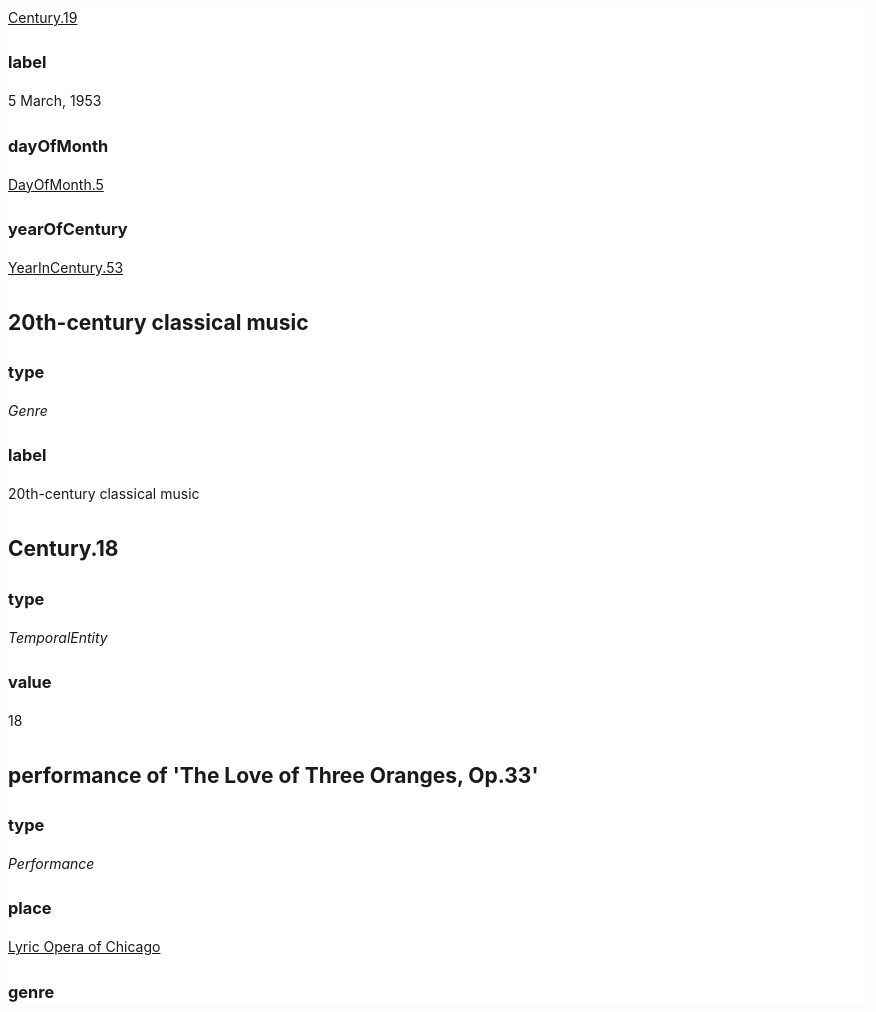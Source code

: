 
[Century.19](#Century.19)

### label


5 March, 1953

### dayOfMonth


[DayOfMonth.5](#DayOfMonth.5)

### yearOfCentury


[YearInCentury.53](#YearInCentury.53)

## 20th-century classical music

### type


*Genre*

### label


20th-century classical music

## Century.18

### type


*TemporalEntity*

### value


18

## performance of 'The Love of Three Oranges, Op.33'

### type


*Performance*

### place


[Lyric Opera of Chicago](#Lyric-Opera-of-Chicago)

### genre
